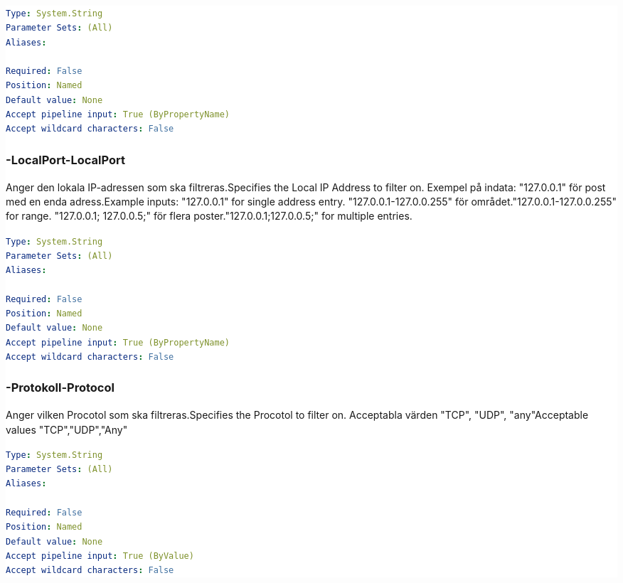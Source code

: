 ```yaml
Type: System.String
Parameter Sets: (All)
Aliases: 

Required: False
Position: Named
Default value: None
Accept pipeline input: True (ByPropertyName)
Accept wildcard characters: False
```

### <span data-ttu-id="32025-120">-LocalPort</span><span class="sxs-lookup"><span data-stu-id="32025-120">-LocalPort</span></span>
<span data-ttu-id="32025-121">Anger den lokala IP-adressen som ska filtreras.</span><span class="sxs-lookup"><span data-stu-id="32025-121">Specifies the Local IP Address to filter on.</span></span>
<span data-ttu-id="32025-122">Exempel på indata: "127.0.0.1" för post med en enda adress.</span><span class="sxs-lookup"><span data-stu-id="32025-122">Example inputs: "127.0.0.1" for single address entry.</span></span>
<span data-ttu-id="32025-123">"127.0.0.1-127.0.0.255" för området.</span><span class="sxs-lookup"><span data-stu-id="32025-123">"127.0.0.1-127.0.0.255" for range.</span></span>
<span data-ttu-id="32025-124">"127.0.0.1; 127.0.0.5;" för flera poster.</span><span class="sxs-lookup"><span data-stu-id="32025-124">"127.0.0.1;127.0.0.5;" for multiple entries.</span></span>

```yaml
Type: System.String
Parameter Sets: (All)
Aliases: 

Required: False
Position: Named
Default value: None
Accept pipeline input: True (ByPropertyName)
Accept wildcard characters: False
```

### <span data-ttu-id="32025-125">-Protokoll</span><span class="sxs-lookup"><span data-stu-id="32025-125">-Protocol</span></span>
<span data-ttu-id="32025-126">Anger vilken Procotol som ska filtreras.</span><span class="sxs-lookup"><span data-stu-id="32025-126">Specifies the Procotol to filter on.</span></span> <span data-ttu-id="32025-127">Acceptabla värden "TCP", "UDP", "any"</span><span class="sxs-lookup"><span data-stu-id="32025-127">Acceptable values "TCP","UDP","Any"</span></span>

```yaml
Type: System.String
Parameter Sets: (All)
Aliases: 

Required: False
Position: Named
Default value: None
Accept pipeline input: True (ByValue)
Accept wildcard characters: False
```
